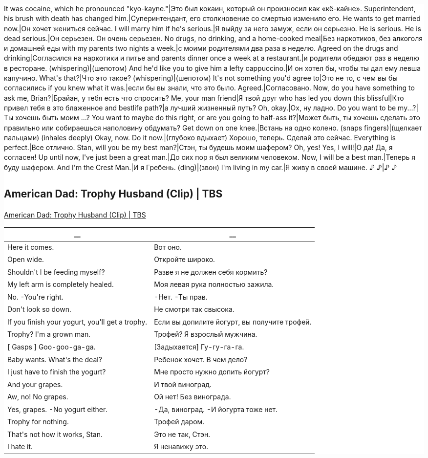 It was cocaine, which he pronounced "kyo-kayne."|Это был кокаин, который он произносил как «кё-кайне».
Superintendent, his brush with death has changed him.|Суперинтендант, его столкновение со смертью изменило его.
He wants to get married now.|Он хочет жениться сейчас.
I will marry him if he's serious.|Я выйду за него замуж, если он серьезно.
He is serious. He is dead serious.|Он серьезен. Он очень серьезен.
No drugs, no drinking, and a home-cooked meal|Без наркотиков, без алкоголя и домашней еды
with my parents two nights a week.|с моими родителями два раза в неделю.
Agreed on the drugs and drinking|Согласился на наркотики и питье
and parents dinner once a week at a restaurant.|и родители обедают раз в неделю в ресторане.
(whispering)|(шепотом)
And he'd like you to give him a lefty cappuccino.|И он хотел бы, чтобы ты дал ему левша капучино.
What's that?|Что это такое?
(whispering)|(шепотом)
It's not something you'd agree to|Это не то, с чем вы бы согласились
if you knew what it was.|если бы вы знали, что это было.
Agreed.|Согласовано.
Now, do you have something to ask me, Brian?|Брайан, у тебя есть что спросить?
Me, your man friend|Я твой друг
who has led you down this blissful|Кто привел тебя в это блаженное
and bestlife path?|а лучший жизненный путь?
Oh, okay.|Ох, ну ладно.
Do you want to be my...?|Ты хочешь быть моим ...?
You want to maybe do this right, or are you going to half-ass it?|Может быть, ты хочешь сделать это правильно или собираешься наполовину обдумать?
Get down on one knee.|Встань на одно колено.
(snaps fingers)|(щелкает пальцами)
(inhales deeply) Okay, now. Do it now.|(глубоко вдыхает) Хорошо, теперь. Сделай это сейчас.
Everything is perfect.|Все отлично.
Stan, will you be my best man?|Стэн, ты будешь моим шафером?
Oh, yes! Yes, I will!|О да! Да, я согласен!
Up until now, I've just been a great man.|До сих пор я был великим человеком.
Now, I will be a best man.|Теперь я буду шафером.
And I'm the Crest Man.|И я Гребень.
(ding)|(звон)
I'm living in my car.|Я живу в своей машине.
♪ ♪|♪ ♪
  
  
## American Dad: Trophy Husband (Clip) | TBS
[American Dad: Trophy Husband (Clip) | TBS](https://www.youtube.com/watch?v=pJQtahpTA0c&list=PLJBo3iyb1U0d4BowpEAPu_fwFn9LMvvqs&index=32)   
  
  
__|__
--|--
Here it comes.|Вот оно.
Open wide.|Откройте широко.
Shouldn't I be feeding myself?|Разве я не должен себя кормить?
My left arm is completely healed.|Моя левая рука полностью зажила.
No. -You're right.|-Нет. -Ты прав.
Don't look so down.|Не смотри так свысока.
If you finish your yogurt, you'll get a trophy.|Если вы допилите йогурт, вы получите трофей.
Trophy? I'm a grown man.|Трофей? Я взрослый мужчина.
[ Gasps ] Goo-goo-ga-ga.|[Задыхается] Гу-гу-га-га.
Baby wants. What's the deal?|Ребенок хочет. В чем дело?
I just have to finish the yogurt?|Мне просто нужно допить йогурт?
And your grapes.|И твой виноград.
Aw, no! No grapes.|Ой нет! Без винограда.
Yes, grapes. -No yogurt either.|-Да, виноград. -И йогурта тоже нет.
Trophy for nothing.|Трофей даром.
That's not how it works, Stan.|Это не так, Стэн.
I hate it.|Я ненавижу это.